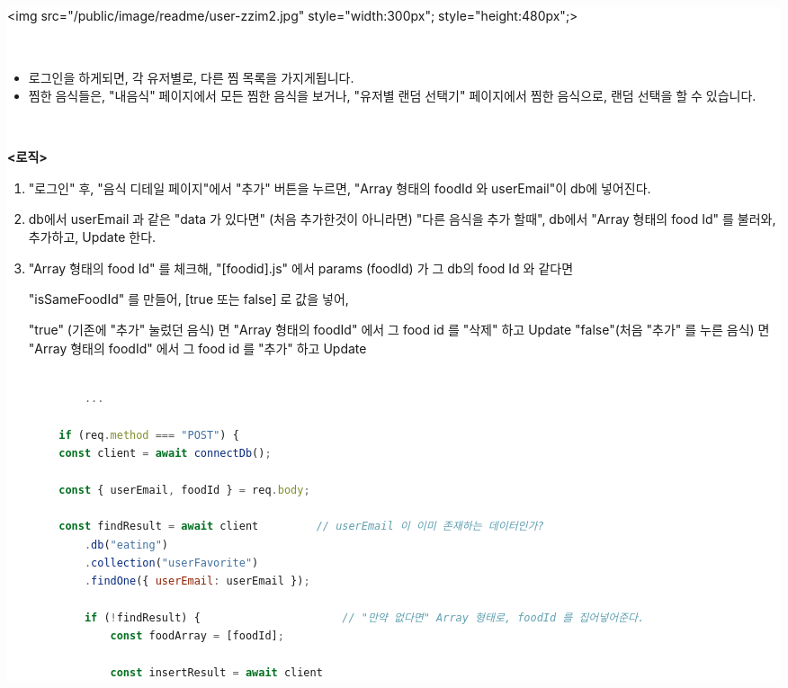 <img src="/public/image/readme/user-zzim2.jpg" style="width:300px"; style="height:480px";>
</p>

<br>

- 로그인을 하게되면, 각 유저별로, 다른 찜 목록을 가지게됩니다.
- 찜한 음식들은, "내음식" 페이지에서 모든 찜한 음식을 보거나, "유저별 랜덤 선택기" 페이지에서 찜한 음식으로, 랜덤 선택을 할 수 있습니다.

<br>

**<로직>**

1. "로그인" 후, "음식 디테일 페이지"에서 "추가" 버튼을 누르면, "Array 형태의 foodId 와 userEmail"이 db에 넣어진다.

2. db에서 userEmail 과 같은 "data 가 있다면" (처음 추가한것이 아니라면)
   "다른 음식을 추가 할때", db에서 "Array 형태의 food Id" 를 불러와, 추가하고, Update 한다.

3. "Array 형태의 food Id" 를 체크해, "[foodid].js" 에서 params (foodId) 가 그 db의 food Id 와 같다면

   "isSameFoodId" 를 만들어, [true 또는 false] 로 값을 넣어,

   "true" (기존에 "추가" 눌렀던 음식) 면 "Array 형태의 foodId" 에서 그 food id 를 "삭제" 하고 Update
   "false"(처음 "추가" 를 누른 음식) 면 "Array 형태의 foodId" 에서 그 food id 를 "추가" 하고 Update

```js

            ...

        if (req.method === "POST") {
        const client = await connectDb();

        const { userEmail, foodId } = req.body;

        const findResult = await client         // userEmail 이 이미 존재하는 데이터인가?
            .db("eating")
            .collection("userFavorite")
            .findOne({ userEmail: userEmail });

            if (!findResult) {                      // "만약 없다면" Array 형태로, foodId 를 집어넣어준다.
                const foodArray = [foodId];

                const insertResult = await client
```